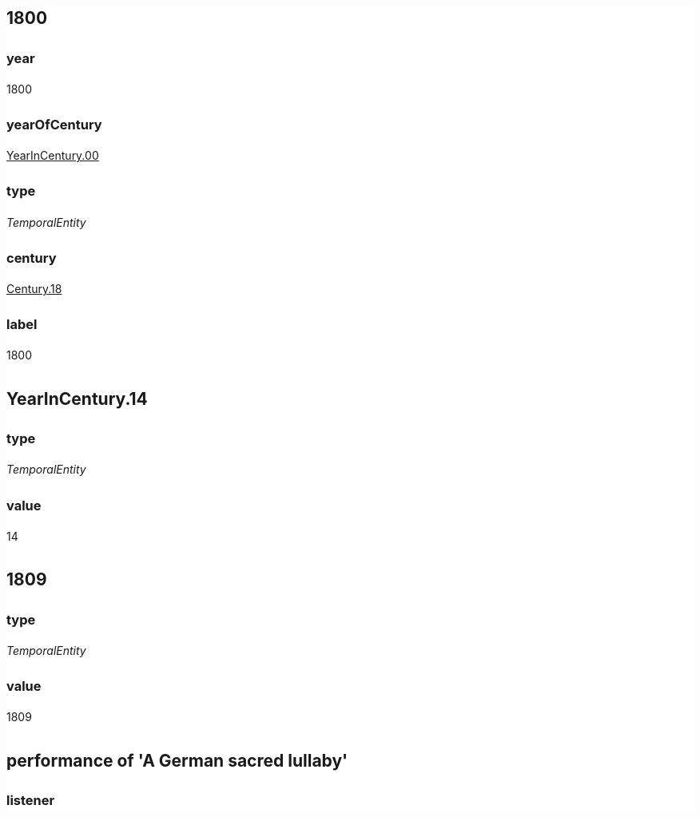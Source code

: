 ## 1800

### year


1800

### yearOfCentury


[YearInCentury.00](#YearInCentury.00)

### type


*TemporalEntity*

### century


[Century.18](#Century.18)

### label


1800

## YearInCentury.14

### type


*TemporalEntity*

### value


14

## 1809

### type


*TemporalEntity*

### value


1809

## performance of 'A German sacred lullaby'

### listener

